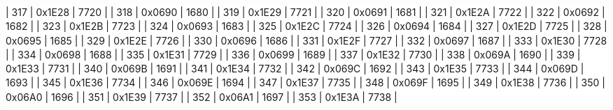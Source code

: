 |     317 | 0x1E28      |        7720 |
|     318 | 0x0690      |        1680 |
|     319 | 0x1E29      |        7721 |
|     320 | 0x0691      |        1681 |
|     321 | 0x1E2A      |        7722 |
|     322 | 0x0692      |        1682 |
|     323 | 0x1E2B      |        7723 |
|     324 | 0x0693      |        1683 |
|     325 | 0x1E2C      |        7724 |
|     326 | 0x0694      |        1684 |
|     327 | 0x1E2D      |        7725 |
|     328 | 0x0695      |        1685 |
|     329 | 0x1E2E      |        7726 |
|     330 | 0x0696      |        1686 |
|     331 | 0x1E2F      |        7727 |
|     332 | 0x0697      |        1687 |
|     333 | 0x1E30      |        7728 |
|     334 | 0x0698      |        1688 |
|     335 | 0x1E31      |        7729 |
|     336 | 0x0699      |        1689 |
|     337 | 0x1E32      |        7730 |
|     338 | 0x069A      |        1690 |
|     339 | 0x1E33      |        7731 |
|     340 | 0x069B      |        1691 |
|     341 | 0x1E34      |        7732 |
|     342 | 0x069C      |        1692 |
|     343 | 0x1E35      |        7733 |
|     344 | 0x069D      |        1693 |
|     345 | 0x1E36      |        7734 |
|     346 | 0x069E      |        1694 |
|     347 | 0x1E37      |        7735 |
|     348 | 0x069F      |        1695 |
|     349 | 0x1E38      |        7736 |
|     350 | 0x06A0      |        1696 |
|     351 | 0x1E39      |        7737 |
|     352 | 0x06A1      |        1697 |
|     353 | 0x1E3A      |        7738 |